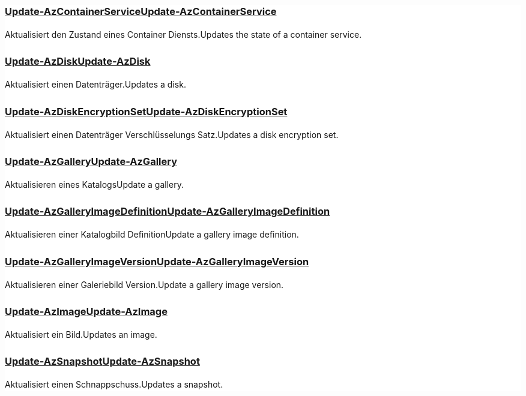 ### [<span data-ttu-id="dc786-487">Update-AzContainerService</span><span class="sxs-lookup"><span data-stu-id="dc786-487">Update-AzContainerService</span></span>](Update-AzContainerService.md)
<span data-ttu-id="dc786-488">Aktualisiert den Zustand eines Container Diensts.</span><span class="sxs-lookup"><span data-stu-id="dc786-488">Updates the state of a container service.</span></span>

### [<span data-ttu-id="dc786-489">Update-AzDisk</span><span class="sxs-lookup"><span data-stu-id="dc786-489">Update-AzDisk</span></span>](Update-AzDisk.md)
<span data-ttu-id="dc786-490">Aktualisiert einen Datenträger.</span><span class="sxs-lookup"><span data-stu-id="dc786-490">Updates a disk.</span></span>

### [<span data-ttu-id="dc786-491">Update-AzDiskEncryptionSet</span><span class="sxs-lookup"><span data-stu-id="dc786-491">Update-AzDiskEncryptionSet</span></span>](Update-AzDiskEncryptionSet.md)
<span data-ttu-id="dc786-492">Aktualisiert einen Datenträger Verschlüsselungs Satz.</span><span class="sxs-lookup"><span data-stu-id="dc786-492">Updates a disk encryption set.</span></span>

### [<span data-ttu-id="dc786-493">Update-AzGallery</span><span class="sxs-lookup"><span data-stu-id="dc786-493">Update-AzGallery</span></span>](Update-AzGallery.md)
<span data-ttu-id="dc786-494">Aktualisieren eines Katalogs</span><span class="sxs-lookup"><span data-stu-id="dc786-494">Update a gallery.</span></span>

### [<span data-ttu-id="dc786-495">Update-AzGalleryImageDefinition</span><span class="sxs-lookup"><span data-stu-id="dc786-495">Update-AzGalleryImageDefinition</span></span>](Update-AzGalleryImageDefinition.md)
<span data-ttu-id="dc786-496">Aktualisieren einer Katalogbild Definition</span><span class="sxs-lookup"><span data-stu-id="dc786-496">Update a gallery image definition.</span></span>

### [<span data-ttu-id="dc786-497">Update-AzGalleryImageVersion</span><span class="sxs-lookup"><span data-stu-id="dc786-497">Update-AzGalleryImageVersion</span></span>](Update-AzGalleryImageVersion.md)
<span data-ttu-id="dc786-498">Aktualisieren einer Galeriebild Version.</span><span class="sxs-lookup"><span data-stu-id="dc786-498">Update a gallery image version.</span></span>

### [<span data-ttu-id="dc786-499">Update-AzImage</span><span class="sxs-lookup"><span data-stu-id="dc786-499">Update-AzImage</span></span>](Update-AzImage.md)
<span data-ttu-id="dc786-500">Aktualisiert ein Bild.</span><span class="sxs-lookup"><span data-stu-id="dc786-500">Updates an image.</span></span>

### [<span data-ttu-id="dc786-501">Update-AzSnapshot</span><span class="sxs-lookup"><span data-stu-id="dc786-501">Update-AzSnapshot</span></span>](Update-AzSnapshot.md)
<span data-ttu-id="dc786-502">Aktualisiert einen Schnappschuss.</span><span class="sxs-lookup"><span data-stu-id="dc786-502">Updates a snapshot.</span></span>
